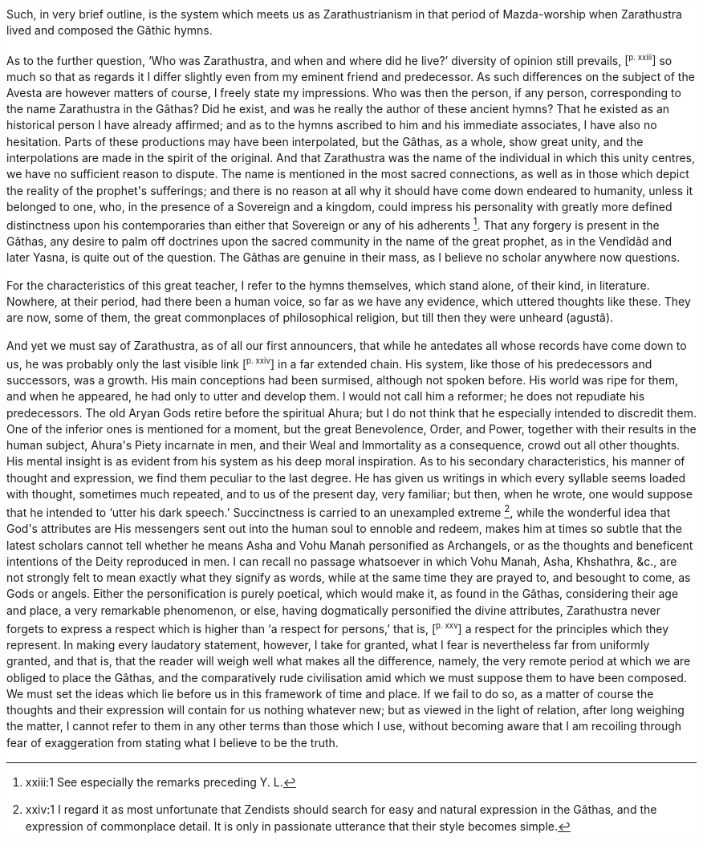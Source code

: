 Such, in very brief outline, is the system which meets us as Zarathu<i>s</i>trianism in that period of Mazda-worship when Zarathu<i>s</i>tra lived and composed the Gâthic hymns.

As to the further question, ‘Who was Zarathu<i>s</i>tra, and when and where did he live?’ diversity of opinion still prevails, <span id="pxxiii">[<sup><small>p. xxiii</small></sup>]</span> so much so that as regards it I differ slightly even from my eminent friend and predecessor. As such differences on the subject of the Avesta are however matters of course, I freely state my impressions. Who was then the person, if any person, corresponding to the name Zarathu<i>s</i>tra in the Gâthas? Did he exist, and was he really the author of these ancient hymns? That he existed as an historical person I have already affirmed; and as to the hymns ascribed to him and his immediate associates, I have also no hesitation. Parts of these productions may have been interpolated, but the Gâthas, as a whole, show great unity, and the interpolations are made in the spirit of the original. And that Zarathu<i>s</i>tra was the name of the individual in which this unity centres, we have no sufficient reason to dispute. The name is mentioned in the most sacred connections, as well as in those which depict the reality of the prophet's sufferings; and there is no reason at all why it should have come down endeared to humanity, unless it belonged to one, who, in the presence of a Sovereign and a kingdom, could impress his personality with greatly more defined distinctness upon his contemporaries than either that Sovereign or any of his adherents [^13]. That any forgery is present in the Gâthas, any desire to palm off doctrines upon the sacred community in the name of the great prophet, as in the Vendîdâd and later Yasna, is quite out of the question. The Gâthas are genuine in their mass, as I believe no scholar anywhere now questions.

For the characteristics of this great teacher, I refer to the hymns themselves, which stand alone, of their kind, in literature. Nowhere, at their period, had there been a human voice, so far as we have any evidence, which uttered thoughts like these. They are now, some of them, the great commonplaces of philosophical religion, but till then they were unheard (agu<i>s</i>tâ).

And yet we must say of Zarathu<i>s</i>tra, as of all our first announcers, that while he antedates all whose records have come down to us, he was probably only the last visible link <span id="pxxiv">[<sup><small>p. xxiv</small></sup>]</span> in a far extended chain. His system, like those of his predecessors and successors, was a growth. His main conceptions had been surmised, although not spoken before. His world was ripe for them, and when he appeared, he had only to utter and develop them. I would not call him a reformer; he does not repudiate his predecessors. The old Aryan Gods retire before the spiritual Ahura; but I do not think that he especially intended to discredit them. One of the inferior ones is mentioned for a moment, but the great Benevolence, Order, and Power, together with their results in the human subject, Ahura's Piety incarnate in men, and their Weal and Immortality as a consequence, crowd out all other thoughts. His mental insight is as evident from his system as his deep moral inspiration. As to his secondary characteristics, his manner of thought and expression, we find them peculiar to the last degree. He has given us writings in which every syllable seems loaded with thought, sometimes much repeated, and to us of the present day, very familiar; but then, when he wrote, one would suppose that he intended to ‘utter his dark speech.’ Succinctness is carried to an unexampled extreme [^14], while the wonderful idea that God's attributes are His messengers sent out into the human soul to ennoble and redeem, makes him at times so subtle that the latest scholars cannot tell whether he means Asha and Vohu Manah personified as Archangels, or as the thoughts and beneficent intentions of the Deity reproduced in men. I can recall no passage whatsoever in which Vohu Manah, Asha, Khshathra, &c., are not strongly felt to mean exactly what they signify as words, while at the same time they are prayed to, and besought to come, as Gods or angels. Either the personification is purely poetical, which would make it, as found in the Gâthas, considering their age and place, a very remarkable phenomenon, or else, having dogmatically personified the divine attributes, Zarathu<i>s</i>tra never forgets to express a respect which is higher than ‘a respect for persons,’ that is, <span id="pxxv">[<sup><small>p. xxv</small></sup>]</span> a respect for the principles which they represent. In making every laudatory statement, however, I take for granted, what I fear is nevertheless far from uniformly granted, and that is, that the reader will weigh well what makes all the difference, namely, the very remote period at which we are obliged to place the Gâthas, and the comparatively rude civilisation amid which we must suppose them to have been composed. We must set the ideas which lie before us in this framework of time and place. If we fail to do so, as a matter of course the thoughts and their expression will contain for us nothing whatever new; but as viewed in the light of relation, after long weighing the matter, I cannot refer to them in any other terms than those which I use, without becoming aware that I am recoiling through fear of exaggeration from stating what I believe to be the truth.


[^10]: xix:1 Haug long since called attention to the likeness of Hegelianism to the p. xx chief ideas in the Zarathu<i>s</i>trian philosophy as centring in its dualism. And I think that it is quite evident, and I believe conceded by experts, that the Hegelian sublated dualism is a descendant from the Zarathu<i>s</i>trian through the Gnostics and Jacob Boehme.
[^11]: xxi:1 They pray against Aêshma without qualification. They might practise desolating havoc in time of war; but the raid, as in times of nominal peace, seems to have been foreign to them.
[^12]: xxii:1 The practical operation of this prime principle seems to have been at times beneficial to a remarkable, if not unparalleled, extent. Under the Sasanids the lower classes enjoyed great protection. See the remarks of Professor Rawlinson, The Seventh Oriental Monarchy, page 440 ff. Also recall the extraordinary treatment of the poor during the drought and famine under Perozes. The account is, however, exaggerated. See Tabari II, p. 130, cited by Professor Rawlinson, p. 314.
[^13]: xxiii:1 See especially the remarks preceding Y. L.
[^14]: xxiv:1 I regard it as most unfortunate that Zendists should search for easy and natural expression in the Gâthas, and the expression of commonplace detail. It is only in passionate utterance that their style becomes simple.
[^15]: xxix:1 See the Introduction to the first two volumes, and also Ormuzd and Ahriman.
[^16]: xxix:2 But cp. <i>R</i>v. VIII, 20, 17, divó—ásurasya vedhása<i>h</i> (medhasa<i>h</i> (?)).
[^17]: xxx:1 Some relief is given by a mention of the Draogha, but the bagâhya are probably Mithra and Anâhita (see the Inscription of Artaxerxes Mnemon, 4 rather than the Amesha Spe<i>n</i>ta. As we notice the name of Mithra, however, we must remark that, as the Mithra worship undoubtedly existed previously to the Gâthic period, and fell into neglect at the Gâthic period, it might be said that the greatly later Inscriptions represent Mazda-worship as it existed among the ancestors of the Zarathu<i>s</i>trians in a pre-Gâthic age or even Vedic age.
[^18]: xxx:2 Angra Mainyu and the Amesha are also prominent in the Gâthas.
[^19]: xxxi:1 And all are the Inscriptions of buried men. See also the statements of Professor de Harlez on the subject.
[^20]: xxxi:2 And perhaps it had also not forbidden cremation. Geiger (see ‘The Civilisation of the Eastern Iranians in Ancient Times;’ English translation by Dârâb Dastur Peshotan Sa<i>ñ</i><i>g</i>anâ, B. A., p. 90) conjectures that the dakhma were originally places for cremation. If this is a correct surmise, both burial and cremation may have been permitted at the Gâthic period, being forbidden long after. At least the original Mazda-worship did not recoil from cremation, otherwise the story of the attempt to burn the Lydian Crœsus could not have arisen. The earlier Persians had no abhorrence of either burial or burning. Only the developed Zarathu<i>s</i>trian Magism of the Medes obeyed the Vendîdâd.
[^21]: xxxii:1 Compare even the Scythic name Thamimasadas, cited by Professor Rawlinson (Herod. 3rd edit. iii, p. 195). Were branches of the Scyths themselves in a sense Mazda-worshippers, or could the name have been borrowed?
[^22]: xxxii:2 And which insisted less upon the personality of Satan.
[^23]: xxxii:3 The name Bactrian cannot be considered as more than a convenient expression.
[^24]: xxxiv:1 Also ![](/image/book/The_Zend_Avesta_Part_3/_03403.jpg) is simply ayam, and should be so transliterated; so also in a throng of other words. Salemann has noticed the origin of ![](/image/book/The_Zend_Avesta_Part_3/_03404.jpg) = ê, but gives no other indication in the present sense. I think that ![](/image/book/The_Zend_Avesta_Part_3/_03404.jpg) and also ![](/image/book/The_Zend_Avesta_Part_3/_03405.jpg), where they equal Aryan ya, should be corrected everywhere, like all other instances of miswriting. Unless indeed we can regard the ![](/image/book/The_Zend_Avesta_Part_3/_03404.jpg), for which ![](/image/book/The_Zend_Avesta_Part_3/_03404.jpg) ![](/image/book/The_Zend_Avesta_Part_3/_03405.jpg) were often clearly miswritten, as itself of double significance, as in Pahlavi. ![](/image/book/The_Zend_Avesta_Part_3/_03404.jpg) might then regularly and properly equal both ê and ya; so ![](/image/book/The_Zend_Avesta_Part_3/_03405.jpg) may equal long ê or yâ (ayâ). Other instances of miswriting in Zend would be dat. dual -bya. The Aryan -âm was first written as the nasal vowel -ã, and still further carelessly reduced to -a, but never so spoken. On the contrary, in the acc. fem. &c., the nasalisation was over-written, too much expressed. The final nasal caused the scribes to write the preceding letter as if nasalised, ‘ã,’ but it was never nasalised in speech.
[^25]: xxxv:1 I regard the Magi as representing the Zarathu<i>s</i>trianism of the Vendîdâd. This the false Bardiya endeavoured to introduce, demolishing the temples which the old Mazda-worship permitted in Persia. See the Cuneiform Inscription of Behistun II; Darius 61.
[^26]: xxxv:2 All in the Gâthic dialect is old.
[^27]: xxxix:1 I would here state to the distinguished scholars who have done me the honour to study my work on the Gâthas, that the Pahlavi translations contained in it are those made in the light of the glosses. Here and there final ones will be added in a later volume, as from the Pahlavi texts sometimes considered apart from the Pahlavi glosses, and in consequence often much nearer the Gâthic than those from both text and gloss.
[^28]: xl:1 Well has Geldner mentioned the ‘epoch-making’ Etudes Iraniennes of Darmesteter (KZ. vol. xxviii, p. 186). It is to be hoped that these brilliant pieces will stimulate the study of the relation between the Zend and the New Persian through the Ancient Persian and the Pahlavi.
[^29]: xli:1 Eranisches Alterthumskunde III, s. 767.
[^30]: xli:2 See Hübschmann. KZ. bd. 24, s. 326.
[^31]: xliii:1 One of the most powerful tributes ever paid to the Pahlavi translators was Haug's conversion to them. Before studying them he lost no opportunity to stigmatise their deficiencies; later, however, he followed them in many an important place, and sometimes with little reserve.
[^32]: xliii:2 It is only lately that the variation from eleven to twelve syllables in the lines of Trish<i>t</i>up has been applied to the Gâthic metres, nor has the possibility of a shifting caesura been acceded to till lately.
[^33]: xlv:1 Non-specialists must not suppose that our texts are more apparently uncertain than (say) many portions of the Old Testament. Large portions of them are also as clear, at least, as the <i>Ri</i>g-veda; and the emendations referred to need very seldom affect the doctrines. Let the learned public, however, insist on scholars making honest attempts to render the texts as they stand before their emendations, and greater harmony would result.
[^34]: xlvi:1 See remarks in the Preface, [p. xv](../Preface#pxv).
[^35]: xlvi:2 See note on [p. xix](#pxix).